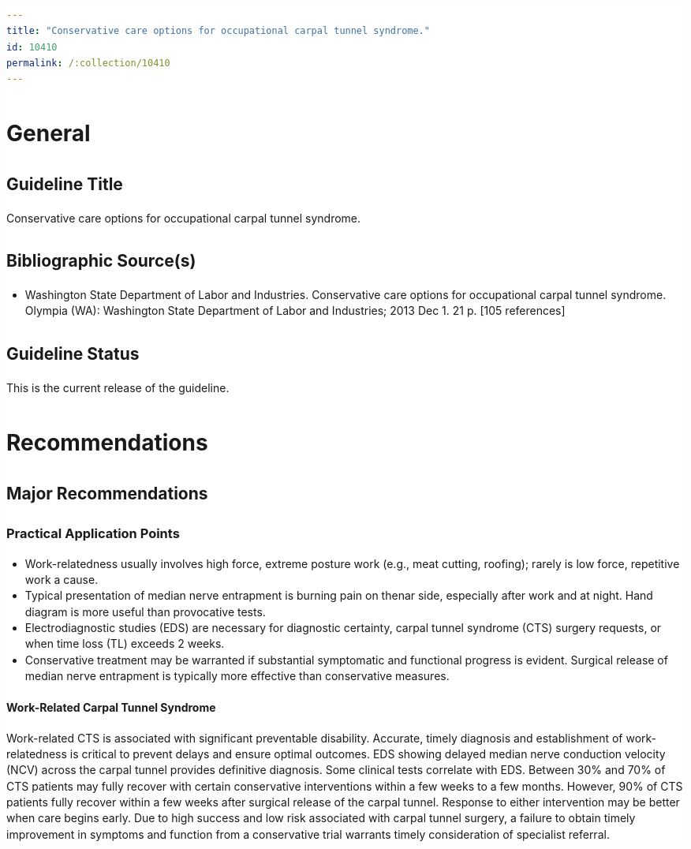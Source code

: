 ```yaml
---
title: "Conservative care options for occupational carpal tunnel syndrome."
id: 10410
permalink: /:collection/10410
---
```


# General

## Guideline Title

Conservative care options for occupational carpal tunnel syndrome.

## Bibliographic Source(s)

- Washington State Department of Labor and Industries. Conservative care options for occupational carpal tunnel syndrome. Olympia (WA): Washington State Department of Labor and Industries; 2013 Dec 1. 21 p. [105 references]

## Guideline Status



This is the current release of the guideline.

# Recommendations

## Major Recommendations



###  Practical Application Points 


  * Work-relatedness usually involves high force, extreme posture work (e.g., meat cutting, roofing); rarely is low force, repetitive work a cause. 
  * Typical presentation of median nerve entrapment is burning pain on thenar side, especially after work and at night. Hand diagram is more useful than provocative tests. 
  * Electrodiagnostic studies (EDS) are necessary for diagnostic certainty, carpal tunnel syndrome (CTS) surgery requests, or when time loss (TL) exceeds 2 weeks. 
  * Conservative treatment may be warranted if substantial symptomatic and functional progress is evident. Surgical release of median nerve entrapment is typically more effective than conservative measures. 




####  Work-Related Carpal Tunnel Syndrome 


Work-related CTS is associated with significant preventable disability. Accurate, timely diagnosis and establishment of work-relatedness is critical to prevent delays and ensure optimal outcomes. EDS showing delayed median nerve conduction velocity (NCV) across the carpal tunnel provides definitive diagnosis. Some clinical tests correlate with EDS. Between 30% and 70% of CTS patients may fully recover with certain conservative interventions within a few weeks to a few months. However, 90% of CTS patients fully recover within a few weeks after surgical release of the carpal tunnel. Response to either intervention may be better when care begins early. Due to high success and low risk associated with carpal tunnel surgery, a failure to obtain timely improvement in symptoms and function from a conservative trial warrants timely consideration of specialist referral. 
